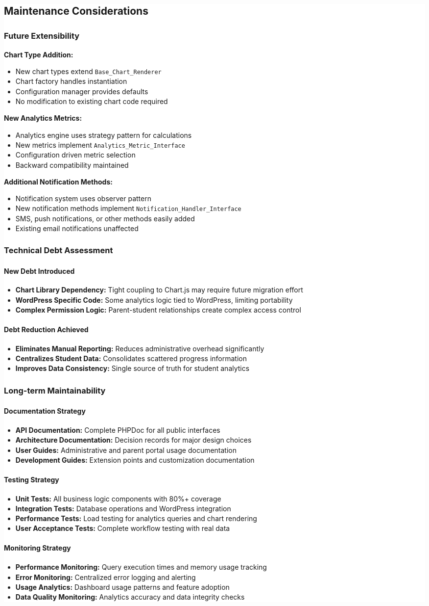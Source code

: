 ## Maintenance Considerations

### Future Extensibility
**Chart Type Addition:**
- New chart types extend `Base_Chart_Renderer`
- Chart factory handles instantiation
- Configuration manager provides defaults
- No modification to existing chart code required

**New Analytics Metrics:**
- Analytics engine uses strategy pattern for calculations
- New metrics implement `Analytics_Metric_Interface`
- Configuration driven metric selection
- Backward compatibility maintained

**Additional Notification Methods:**
- Notification system uses observer pattern
- New notification methods implement `Notification_Handler_Interface`
- SMS, push notifications, or other methods easily added
- Existing email notifications unaffected

### Technical Debt Assessment

#### New Debt Introduced
- **Chart Library Dependency:** Tight coupling to Chart.js may require future migration effort
- **WordPress Specific Code:** Some analytics logic tied to WordPress, limiting portability
- **Complex Permission Logic:** Parent-student relationships create complex access control

#### Debt Reduction Achieved
- **Eliminates Manual Reporting:** Reduces administrative overhead significantly
- **Centralizes Student Data:** Consolidates scattered progress information
- **Improves Data Consistency:** Single source of truth for student analytics

### Long-term Maintainability

#### Documentation Strategy
- **API Documentation:** Complete PHPDoc for all public interfaces
- **Architecture Documentation:** Decision records for major design choices
- **User Guides:** Administrative and parent portal usage documentation
- **Development Guides:** Extension points and customization documentation

#### Testing Strategy
- **Unit Tests:** All business logic components with 80%+ coverage
- **Integration Tests:** Database operations and WordPress integration
- **Performance Tests:** Load testing for analytics queries and chart rendering
- **User Acceptance Tests:** Complete workflow testing with real data

#### Monitoring Strategy
- **Performance Monitoring:** Query execution times and memory usage tracking
- **Error Monitoring:** Centralized error logging and alerting
- **Usage Analytics:** Dashboard usage patterns and feature adoption
- **Data Quality Monitoring:** Analytics accuracy and data integrity checks
